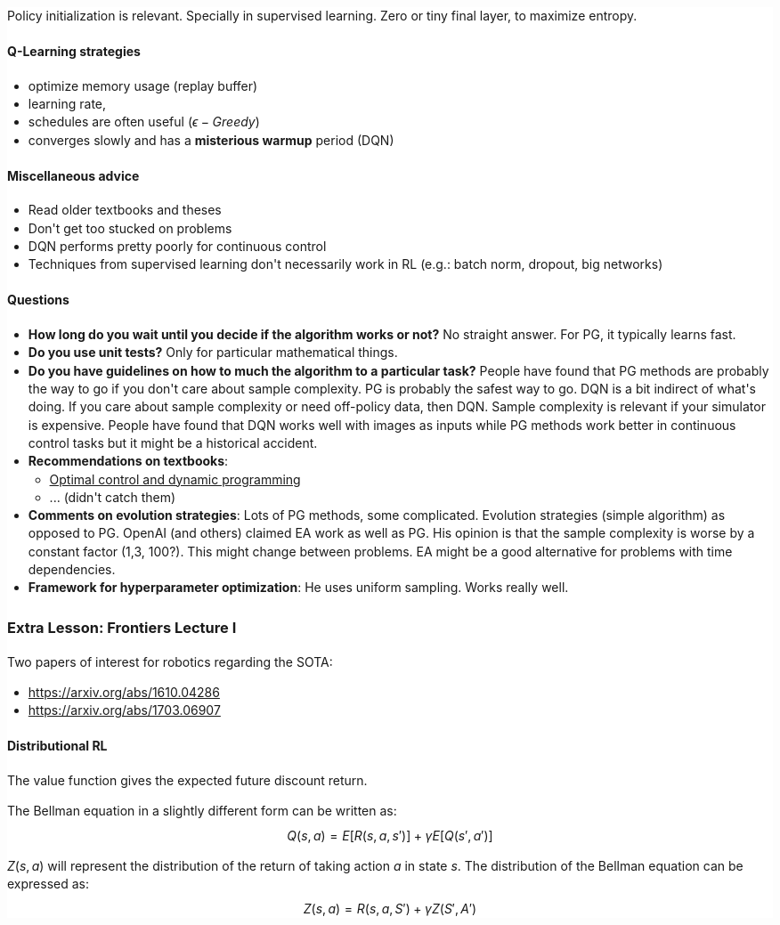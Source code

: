 Policy initialization is relevant. Specially in supervised learning. Zero or tiny final layer, to maximize entropy.

#### Q-Learning strategies
- optimize memory usage (replay buffer)
- learning rate,
- schedules are often useful ($\epsilon-Greedy$)
- converges slowly and has a **misterious warmup** period (DQN)

#### Miscellaneous advice
- Read older textbooks and theses
- Don't get too stucked on problems
- DQN performs pretty poorly for continuous control
- Techniques from supervised learning don't necessarily work in RL (e.g.: batch norm, dropout, big networks)

#### Questions
- **How long do you wait until you decide if the algorithm works or not?** No straight answer. For PG, it typically learns fast.
- **Do you use unit tests?** Only for particular mathematical things.
- **Do you have guidelines on how to much the algorithm to a particular task?** People have found that PG methods are probably the way to go if you don't care about sample complexity. PG is probably the safest way to go. DQN is a bit indirect of what's doing. If you care about sample complexity or need off-policy data, then DQN. Sample complexity is relevant if your simulator is expensive.
People have found that DQN works well with images as inputs while PG methods work better in continuous control tasks but it might be a historical accident.
- **Recommendations on textbooks**:
   - [Optimal control and dynamic programming](http://www.athenasc.com/dpbook.html)
   - ... (didn't catch them)
- **Comments on evolution strategies**: Lots of PG methods, some complicated. Evolution strategies (simple algorithm) as opposed to PG. OpenAI (and others) claimed EA work as well as PG. His opinion is that the sample complexity is worse by a constant factor (1,3, 100?). This might change between problems. EA might be a good alternative for problems with time dependencies.
- **Framework for hyperparameter optimization**: He uses uniform sampling. Works really well.


### Extra Lesson: Frontiers Lecture I
Two papers of interest for robotics regarding the SOTA:
- https://arxiv.org/abs/1610.04286
- https://arxiv.org/abs/1703.06907

#### Distributional RL
The value function gives the expected future discount return.

The Bellman equation in a slightly different form can be written as:
$$
Q(s,a) = E[R(s,a,s')] + \gamma E[Q(s',a')]
$$

$Z(s,a)$ will represent the distribution of the return of taking action $a$ in state $s$. The distribution of the Bellman equation can be expressed as:
$$
Z(s,a) = R(s,a,S') + \gamma Z(S',A')
$$
